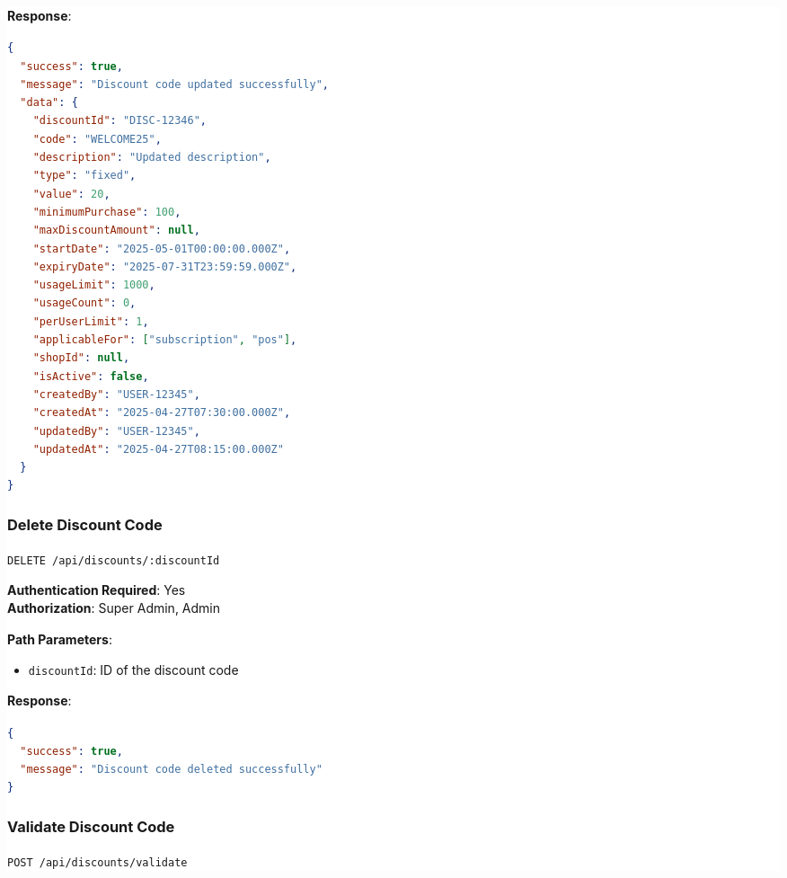 **Response**:
```json
{
  "success": true,
  "message": "Discount code updated successfully",
  "data": {
    "discountId": "DISC-12346",
    "code": "WELCOME25",
    "description": "Updated description",
    "type": "fixed",
    "value": 20,
    "minimumPurchase": 100,
    "maxDiscountAmount": null,
    "startDate": "2025-05-01T00:00:00.000Z",
    "expiryDate": "2025-07-31T23:59:59.000Z",
    "usageLimit": 1000,
    "usageCount": 0,
    "perUserLimit": 1,
    "applicableFor": ["subscription", "pos"],
    "shopId": null,
    "isActive": false,
    "createdBy": "USER-12345",
    "createdAt": "2025-04-27T07:30:00.000Z",
    "updatedBy": "USER-12345",
    "updatedAt": "2025-04-27T08:15:00.000Z"
  }
}
```

### Delete Discount Code

```
DELETE /api/discounts/:discountId
```

**Authentication Required**: Yes  
**Authorization**: Super Admin, Admin

**Path Parameters**:
- `discountId`: ID of the discount code

**Response**:
```json
{
  "success": true,
  "message": "Discount code deleted successfully"
}
```

### Validate Discount Code

```
POST /api/discounts/validate
```
